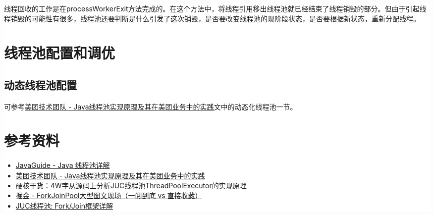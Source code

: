 线程回收的工作是在processWorkerExit方法完成的。在这个方法中，将线程引用移出线程池就已经结束了线程销毁的部分。但由于引起线程销毁的可能性有很多，线程池还要判断是什么引发了这次销毁，是否要改变线程池的现阶段状态，是否要根据新状态，重新分配线程。

# 线程池配置和调优

## 动态线程池配置

可参考[美团技术团队 - Java线程池实现原理及其在美团业务中的实践](https://tech.meituan.com/2020/04/02/java-pooling-pratice-in-meituan.html)文中的动态化线程池一节。

# 参考资料

* [JavaGuide - Java 线程池详解](https://javaguide.cn/java/concurrent/java-thread-pool-summary.html)
* [美团技术团队 - Java线程池实现原理及其在美团业务中的实践](https://tech.meituan.com/2020/04/02/java-pooling-pratice-in-meituan.html)
* [硬核干货：4W字从源码上分析JUC线程池ThreadPoolExecutor的实现原理](https://www.throwx.cn/2020/08/23/java-concurrency-thread-pool-executor/)
* [掘金 - ForkJoinPool大型图文现场（一阅到底 vs 直接收藏）](https://juejin.cn/post/6932632481526972430)
* [JUC线程池: Fork/Join框架详解](https://pdai.tech/md/java/thread/java-thread-x-juc-executor-ForkJoinPool.html)